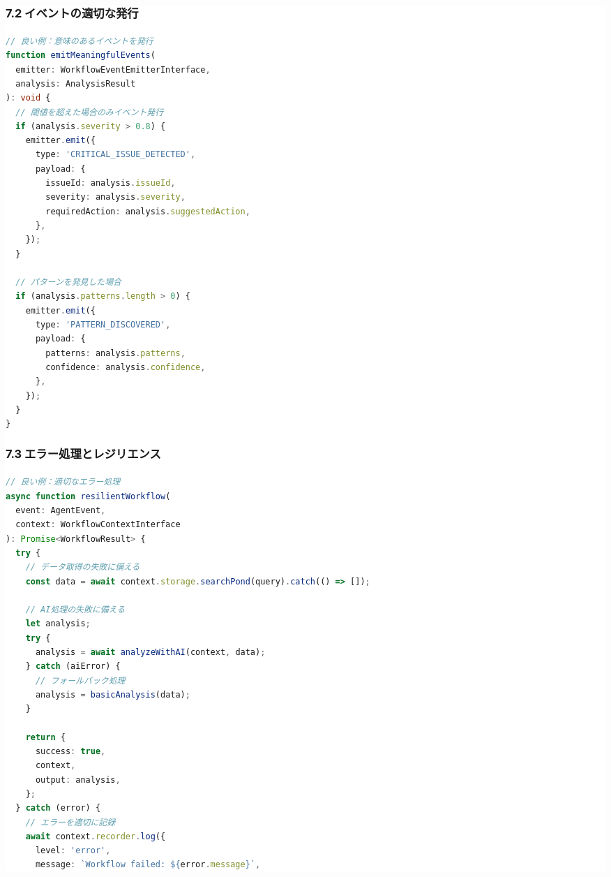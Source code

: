 ### 7.2 イベントの適切な発行

```typescript
// 良い例：意味のあるイベントを発行
function emitMeaningfulEvents(
  emitter: WorkflowEventEmitterInterface,
  analysis: AnalysisResult
): void {
  // 閾値を超えた場合のみイベント発行
  if (analysis.severity > 0.8) {
    emitter.emit({
      type: 'CRITICAL_ISSUE_DETECTED',
      payload: {
        issueId: analysis.issueId,
        severity: analysis.severity,
        requiredAction: analysis.suggestedAction,
      },
    });
  }

  // パターンを発見した場合
  if (analysis.patterns.length > 0) {
    emitter.emit({
      type: 'PATTERN_DISCOVERED',
      payload: {
        patterns: analysis.patterns,
        confidence: analysis.confidence,
      },
    });
  }
}
```

### 7.3 エラー処理とレジリエンス

```typescript
// 良い例：適切なエラー処理
async function resilientWorkflow(
  event: AgentEvent,
  context: WorkflowContextInterface
): Promise<WorkflowResult> {
  try {
    // データ取得の失敗に備える
    const data = await context.storage.searchPond(query).catch(() => []);

    // AI処理の失敗に備える
    let analysis;
    try {
      analysis = await analyzeWithAI(context, data);
    } catch (aiError) {
      // フォールバック処理
      analysis = basicAnalysis(data);
    }

    return {
      success: true,
      context,
      output: analysis,
    };
  } catch (error) {
    // エラーを適切に記録
    await context.recorder.log({
      level: 'error',
      message: `Workflow failed: ${error.message}`,
```